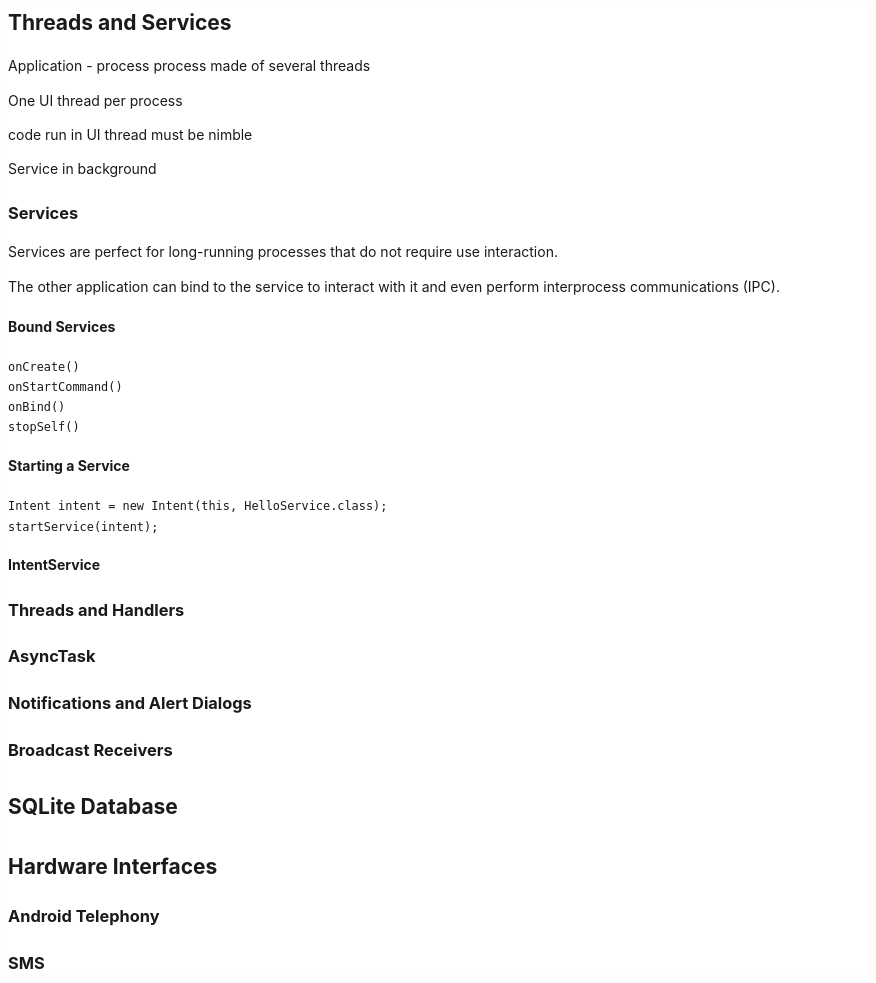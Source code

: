 ## Threads and Services

Application - process
process made of several threads

One UI thread per process

code run in UI thread must be nimble

Service in background

### Services

Services are perfect for long-running processes that do not require use interaction.

The other application can bind to the service to interact with it and even perform interprocess communications (IPC).

#### Bound Services

    onCreate()
    onStartCommand()
    onBind()
    stopSelf()


#### Starting a Service

    Intent intent = new Intent(this, HelloService.class);
    startService(intent);

#### IntentService



### Threads and Handlers


### AsyncTask

### Notifications and Alert Dialogs

### Broadcast Receivers


## SQLite Database

## Hardware Interfaces

### Android Telephony

### SMS
